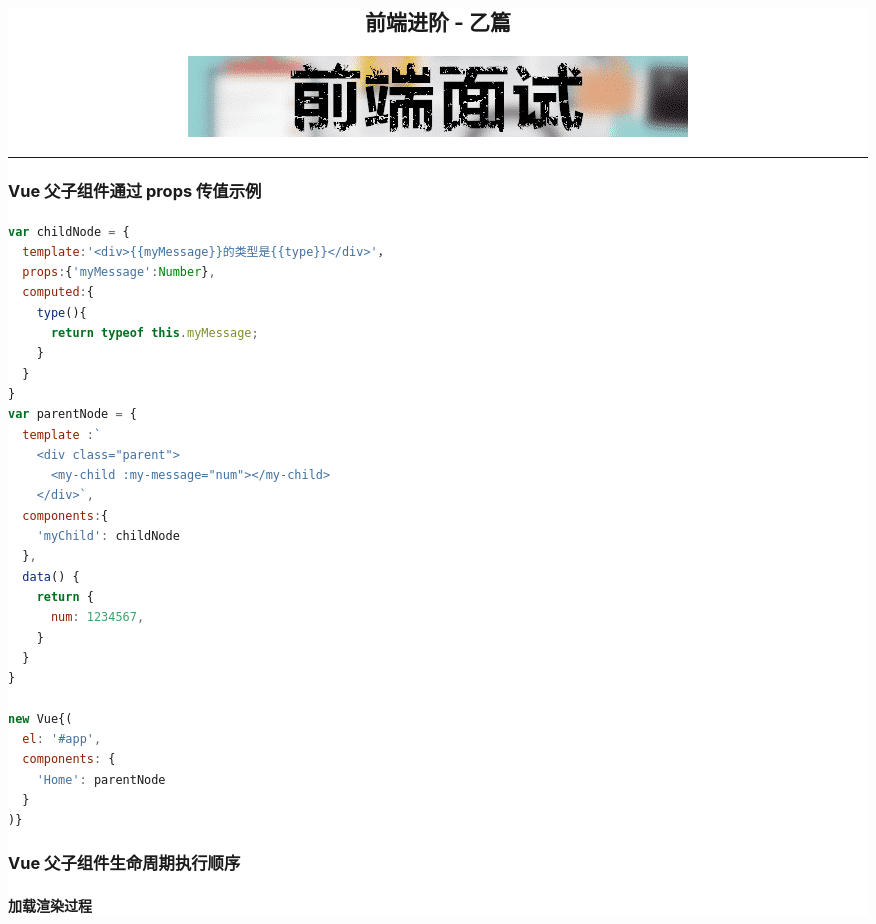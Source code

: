 <div align="center">

## 前端进阶 - 乙篇

  <img src="./../resource/interview_header.png" width="500" />

</div>

---

### Vue 父子组件通过 props 传值示例

```javascript
var childNode = {
  template:'<div>{{myMessage}}的类型是{{type}}</div>'，
  props:{'myMessage':Number},
  computed:{
    type(){
      return typeof this.myMessage;
    }
  }
}
var parentNode = {
  template :`
    <div class="parent">
      <my-child :my-message="num"></my-child>
    </div>`,
  components:{
    'myChild': childNode
  },
  data() {
    return {
      num: 1234567,
    }
  }
}

new Vue{(
  el: '#app',
  components: {
    'Home': parentNode
  }
)}
```

### Vue 父子组件生命周期执行顺序

#### 加载渲染过程
